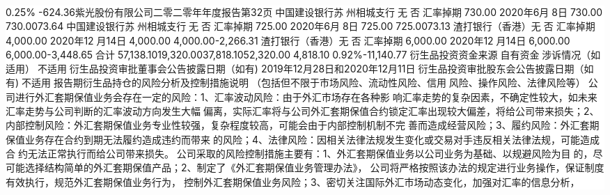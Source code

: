 0.25%
-624.36紫光股份有限公司二零二零年年度报告第32页
中国建设银行苏
州相城支行
无
否
汇率掉期
730.00
2020年6月
8日
730.00
730.0073.64
中国建设银行苏
州相城支行
无
否
汇率掉期
725.00
2020年6月
8日
725.00
725.0073.13
渣打银行（香港）无
否
汇率掉期
4,000.00
2020年12
月14日
4,000.00
4,000.00-2,266.31
渣打银行（香港）无
否
汇率掉期
6,000.00
2020年12
月14日
6,000.00
6,000.00-3,448.65
合计
57,138.1019,320.0037,818.1052,320.00
4,818.10
0.92%-11,140.77
衍生品投资资金来源
自有资金
涉诉情况（如适用）
不适用
衍生品投资审批董事会公告披露日期（如有)
2019年12月28日和2020年12月11日
衍生品投资审批股东会公告披露日期（如有)
不适用
报告期衍生品持仓的风险分析及控制措施说明
（包括但不限于市场风险、流动性风险、信用
风险、操作风险、法律风险等）
公司进行外汇套期保值业务会存在一定的风险：1、汇率波动风险：由于外汇市场存在各种影
响汇率走势的复杂因素，不确定性较大，如未来汇率走势与公司判断的汇率波动方向发生大幅
偏离，实际汇率将与公司外汇套期保值合约锁定汇率出现较大偏差，将给公司带来损失；2、
内部控制风险：外汇套期保值业务专业性较强，复杂程度较高，可能会由于内部控制机制不完
善而造成经营风险；3、履约风险：外汇套期保值业务存在合约到期无法履约造成违约而带来
的风险；4、法律风险：因相关法律法规发生变化或交易对手违反相关法律法规，可能造成合
约无法正常执行而给公司带来损失。
公司采取的风险控制措施主要有：1、外汇套期保值业务以公司业务为基础、以规避风险为目
的，尽可能选择结构简单的外汇套期保值产品；2、制定了《外汇套期保值业务管理办法》，
公司将严格按照该办法的规定进行业务操作，保证制度有效执行，规范外汇套期保值业务行为，
控制外汇套期保值业务风险；3、密切关注国际外汇市场动态变化，加强对汇率的信息分析，